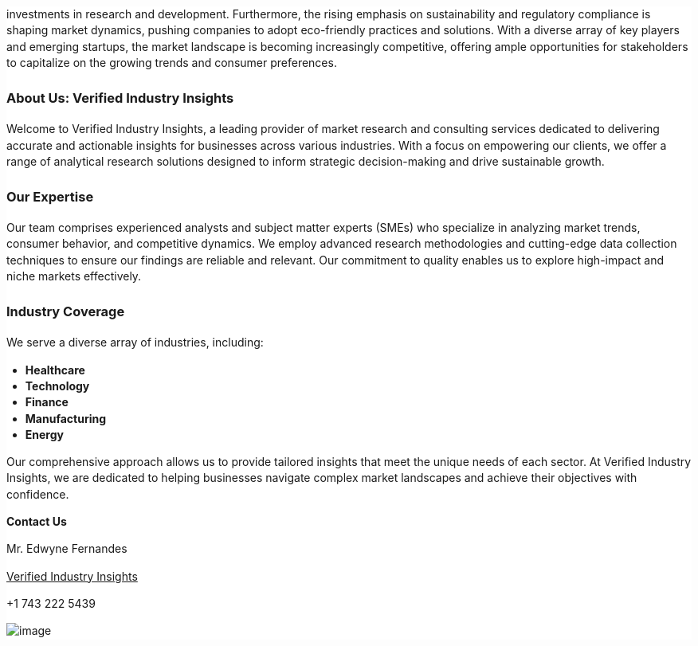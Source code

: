investments in research and development. Furthermore, the rising emphasis on sustainability and regulatory compliance is shaping market dynamics, pushing companies to adopt eco-friendly practices and solutions. With a diverse array of key players and emerging startups, the market landscape is becoming increasingly competitive, offering ample opportunities for stakeholders to capitalize on the growing trends and consumer preferences.</p><h3>About Us: Verified Industry Insights</h3><p>Welcome to Verified Industry Insights, a leading provider of market research and consulting services dedicated to delivering accurate and actionable insights for businesses across various industries. With a focus on empowering our clients, we offer a range of analytical research solutions designed to inform strategic decision-making and drive sustainable growth.</p><h3>Our Expertise</h3><p>Our team comprises experienced analysts and subject matter experts (SMEs) who specialize in analyzing market trends, consumer behavior, and competitive dynamics. We employ advanced research methodologies and cutting-edge data collection techniques to ensure our findings are reliable and relevant. Our commitment to quality enables us to explore high-impact and niche markets effectively.</p><h3>Industry Coverage</h3><p>We serve a diverse array of industries, including:</p><ul><li><strong>Healthcare</strong></li><li><strong>Technology</strong></li><li><strong>Finance</strong></li><li><strong>Manufacturing</strong></li><li><strong>Energy</strong></li></ul><p>Our comprehensive approach allows us to provide tailored insights that meet the unique needs of each sector. At Verified Industry Insights, we are dedicated to helping businesses navigate complex market landscapes and achieve their objectives with confidence.</p><p><strong>Contact Us</strong></p><p>Mr. Edwyne Fernandes</p><p><a href="https://www.verifiedindustryinsights.com/">Verified Industry Insights</a></p><p>+1 743 222 5439</p>
![image](https://github.com/user-attachments/assets/0c035071-62b5-4997-a61b-efe6a9254e92)
